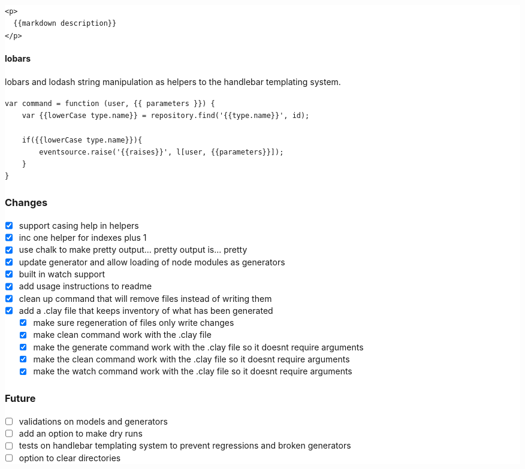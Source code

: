 ```
<p>
  {{markdown description}}
</p>
```

#### lobars

lobars and lodash string manipulation as helpers to the handlebar templating system.

```
var command = function (user, {{ parameters }}) {
	var {{lowerCase type.name}} = repository.find('{{type.name}}', id);

	if({{lowerCase type.name}}){
		eventsource.raise('{{raises}}', l[user, {{parameters}}]);
	}
}
```

### Changes

- [x] support casing help in helpers
- [x] inc one helper for indexes plus 1
- [x] use chalk to make pretty output... pretty output is... pretty
- [x] update generator and allow loading of node modules as generators
- [x] built in watch support
- [x] add usage instructions to readme
- [x] clean up command that will remove files instead of writing them
- [x] add a .clay file that keeps inventory of what has been generated
  - [x] make sure regeneration of files only write changes
  - [x] make clean command work with the .clay file
  - [x] make the generate command work with the .clay file so it doesnt require arguments
  - [x] make the clean command work with the .clay file so it doesnt require arguments
  - [x] make the watch command work with the .clay file so it doesnt require arguments

### Future

- [ ] validations on models and generators
- [ ] add an option to make dry runs
- [ ] tests on handlebar templating system to prevent regressions and broken generators
- [ ] option to clear directories
